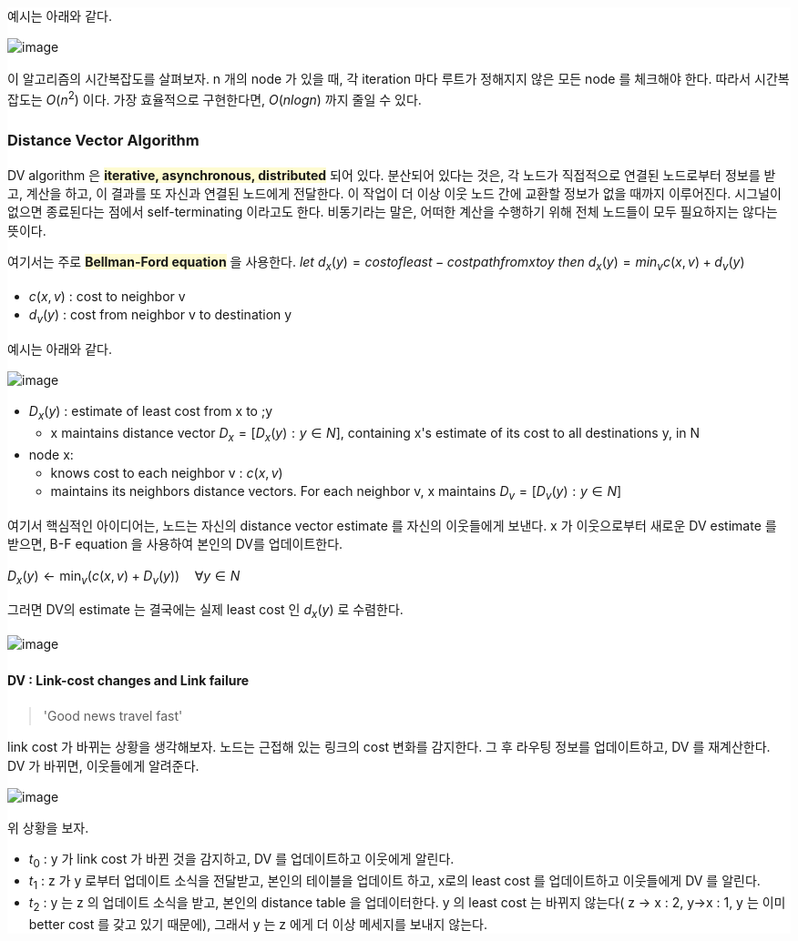 ```text
```

예시는 아래와 같다.

<img width="600" alt="image" src="https://github.com/ddoddii/ddoddii.github.io/assets/95014836/34bc8569-c685-4b0a-849f-8b091c11c702">

이 알고리즘의 시간복잡도를 살펴보자. n 개의 node 가 있을 때, 각 iteration 마다 루트가 정해지지 않은 모든 node 를 체크해야  한다.  따라서 시간복잡도는 $O(n^2)$ 이다. 가장 효율적으로 구현한다면, $O(nlogn)$ 까지 줄일 수 있다. 

###  Distance Vector Algorithm

DV algorithm 은 <span style="background-color: #FEFBD1">**iterative, asynchronous, distributed**</span> 되어 있다. 분산되어 있다는 것은, 각 노드가 직접적으로 연결된 노드로부터 정보를 받고, 계산을 하고, 이 결과를 또 자신과 연결된 노드에게 전달한다. 이 작업이 더 이상 이웃 노드 간에 교환할 정보가 없을 때까지 이루어진다. 시그널이 없으면 종료된다는 점에서 self-terminating 이라고도 한다.  비동기라는 말은, 어떠한 계산을 수행하기 위해 전체 노드들이 모두 필요하지는 않다는 뜻이다. 

여기서는 주로 <span style="background-color: #FEFBD1">**Bellman-Ford equation**</span>  을 사용한다. 
$let\ d_{x}(y)= cost of least-cost path from x to y$ 
$then\ d_{x}(y) = min_v{c(x,v)+d_{v}(y)}$ 

- $c(x,v)$ : cost to neighbor v
- $d_{v}(y)$ : cost from neighbor v to destination y

예시는 아래와 같다. 

<img width="550" alt="image" src="https://github.com/ddoddii/ddoddii.github.io/assets/95014836/af22daae-34b1-492e-b1df-14f3ec620ef9">

- $D_{x}(y)$ : estimate of least cost from x to ;y
	- x maintains distance vector $D_{x} = [D_{x}(y): y \in N]$, containing x's estimate of its cost to all destinations y, in N
- node x: 
	- knows cost to each neighbor v : $c(x,v)$
	- maintains its neighbors distance vectors. For each neighbor v, x maintains $D_{v} = [D_{v}(y): y \in N]$

여기서 핵심적인 아이디어는, 노드는 자신의 distance vector estimate 를 자신의 이웃들에게 보낸다. x 가 이웃으로부터 새로운 DV estimate 를 받으면, B-F equation 을 사용하여 본인의 DV를 업데이트한다. 

$D_{x}(y) \leftarrow \min_{v} ( c(x,v) + D_{v}(y) ) \quad \forall y \in N$ 

그러면 DV의 estimate  는 결국에는 실제 least cost 인 $d_{x}(y)$ 로 수렴한다. 

<img width="250" alt="image" src="https://github.com/ddoddii/ddoddii.github.io/assets/95014836/328a6f24-543c-4d71-978d-5bd7ec942e24">

#### DV : Link-cost changes and Link failure

> 'Good news travel fast'

link cost 가 바뀌는 상황을 생각해보자. 노드는 근접해 있는 링크의 cost 변화를 감지한다. 그 후 라우팅 정보를 업데이트하고, DV 를 재계산한다. DV 가 바뀌면, 이웃들에게 알려준다. 

<img width="250" alt="image" src="https://github.com/ddoddii/ddoddii.github.io/assets/95014836/e32df7db-ea7e-4161-85a4-4992ef91bef8">

위 상황을 보자. 
- $t_0$ : y 가 link cost 가 바뀐 것을 감지하고, DV 를 업데이트하고 이웃에게 알린다.
- $t_1$ : z 가 y 로부터 업데이트 소식을 전달받고, 본인의 테이블을 업데이트 하고, x로의 least cost 를 업데이트하고 이웃들에게 DV 를 알린다.
- $t_2$ : y 는 z 의 업데이트 소식을 받고, 본인의 distance table 을 업데이터한다. y 의 least cost 는 바뀌지 않는다( z -> x : 2, y->x : 1, y 는 이미 better cost 를 갖고 있기 때문에), 그래서 y 는 z 에게 더 이상 메세지를 보내지 않는다.
